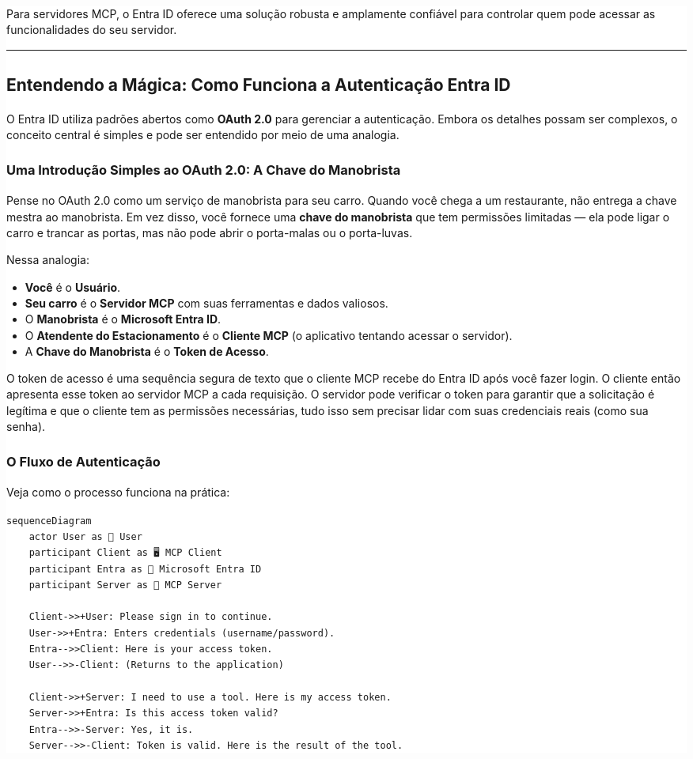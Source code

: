Para servidores MCP, o Entra ID oferece uma solução robusta e amplamente confiável para controlar quem pode acessar as funcionalidades do seu servidor.

---

## Entendendo a Mágica: Como Funciona a Autenticação Entra ID  

O Entra ID utiliza padrões abertos como **OAuth 2.0** para gerenciar a autenticação. Embora os detalhes possam ser complexos, o conceito central é simples e pode ser entendido por meio de uma analogia.

### Uma Introdução Simples ao OAuth 2.0: A Chave do Manobrista  

Pense no OAuth 2.0 como um serviço de manobrista para seu carro. Quando você chega a um restaurante, não entrega a chave mestra ao manobrista. Em vez disso, você fornece uma **chave do manobrista** que tem permissões limitadas — ela pode ligar o carro e trancar as portas, mas não pode abrir o porta-malas ou o porta-luvas.

Nessa analogia:

- **Você** é o **Usuário**.  
- **Seu carro** é o **Servidor MCP** com suas ferramentas e dados valiosos.  
- O **Manobrista** é o **Microsoft Entra ID**.  
- O **Atendente do Estacionamento** é o **Cliente MCP** (o aplicativo tentando acessar o servidor).  
- A **Chave do Manobrista** é o **Token de Acesso**.

O token de acesso é uma sequência segura de texto que o cliente MCP recebe do Entra ID após você fazer login. O cliente então apresenta esse token ao servidor MCP a cada requisição. O servidor pode verificar o token para garantir que a solicitação é legítima e que o cliente tem as permissões necessárias, tudo isso sem precisar lidar com suas credenciais reais (como sua senha).

### O Fluxo de Autenticação  

Veja como o processo funciona na prática:

```mermaid
sequenceDiagram
    actor User as 👤 User
    participant Client as 🖥️ MCP Client
    participant Entra as 🔐 Microsoft Entra ID
    participant Server as 🔧 MCP Server

    Client->>+User: Please sign in to continue.
    User->>+Entra: Enters credentials (username/password).
    Entra-->>Client: Here is your access token.
    User-->>-Client: (Returns to the application)

    Client->>+Server: I need to use a tool. Here is my access token.
    Server->>+Entra: Is this access token valid?
    Entra-->>-Server: Yes, it is.
    Server-->>-Client: Token is valid. Here is the result of the tool.
```
